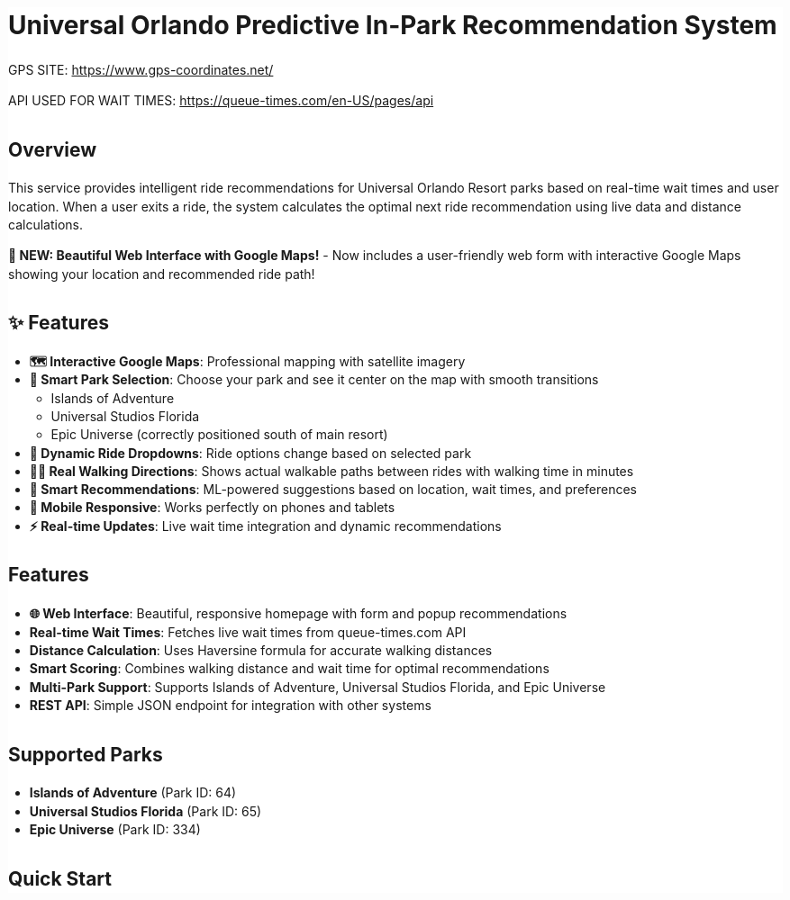 # Universal Orlando Predictive In-Park Recommendation System

GPS SITE:
https://www.gps-coordinates.net/

API USED FOR WAIT TIMES:
https://queue-times.com/en-US/pages/api

## Overview

This service provides intelligent ride recommendations for Universal Orlando Resort parks based on real-time wait times and user location. When a user exits a ride, the system calculates the optimal next ride recommendation using live data and distance calculations.

**🌟 NEW: Beautiful Web Interface with Google Maps!** - Now includes a user-friendly web form with interactive Google Maps showing your location and recommended ride path!

## ✨ Features

- **🗺️ Interactive Google Maps**: Professional mapping with satellite imagery
- **🏰 Smart Park Selection**: Choose your park and see it center on the map with smooth transitions
  - Islands of Adventure
  - Universal Studios Florida  
  - Epic Universe (correctly positioned south of main resort)
- **🎢 Dynamic Ride Dropdowns**: Ride options change based on selected park
- **🚶‍♂️ Real Walking Directions**: Shows actual walkable paths between rides with walking time in minutes
- **🎯 Smart Recommendations**: ML-powered suggestions based on location, wait times, and preferences
- **📱 Mobile Responsive**: Works perfectly on phones and tablets
- **⚡ Real-time Updates**: Live wait time integration and dynamic recommendations

## Features

- **🌐 Web Interface**: Beautiful, responsive homepage with form and popup recommendations
- **Real-time Wait Times**: Fetches live wait times from queue-times.com API
- **Distance Calculation**: Uses Haversine formula for accurate walking distances
- **Smart Scoring**: Combines walking distance and wait time for optimal recommendations
- **Multi-Park Support**: Supports Islands of Adventure, Universal Studios Florida, and Epic Universe
- **REST API**: Simple JSON endpoint for integration with other systems

## Supported Parks

- **Islands of Adventure** (Park ID: 64)
- **Universal Studios Florida** (Park ID: 65)
- **Epic Universe** (Park ID: 334)

## Quick Start
